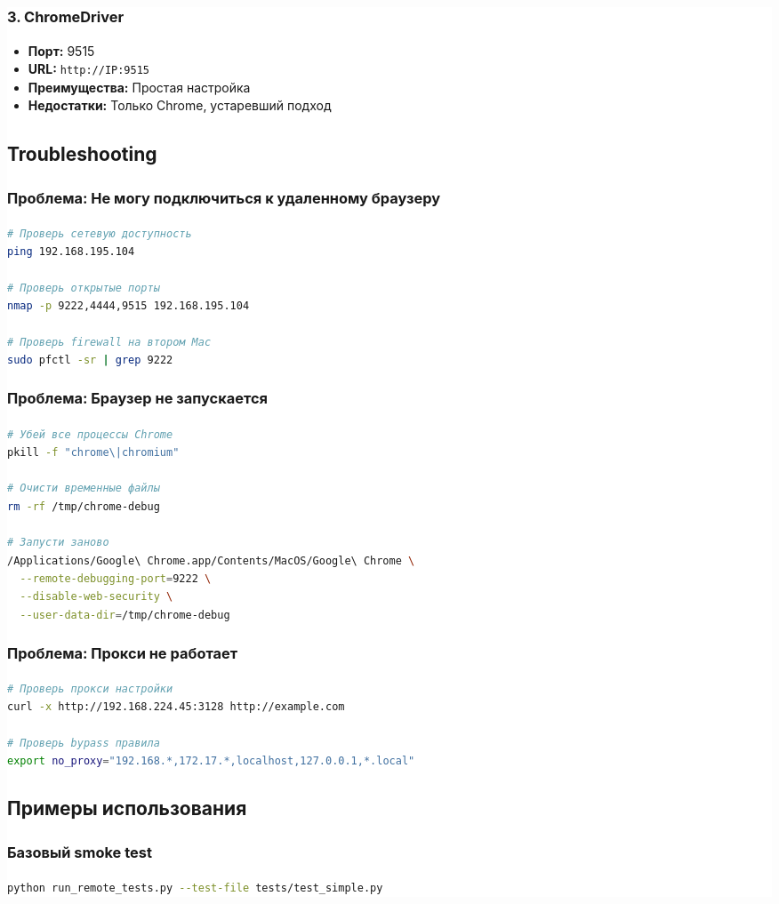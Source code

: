 ### 3. ChromeDriver
- **Порт:** 9515
- **URL:** `http://IP:9515`
- **Преимущества:** Простая настройка
- **Недостатки:** Только Chrome, устаревший подход

## Troubleshooting

### Проблема: Не могу подключиться к удаленному браузеру
```bash
# Проверь сетевую доступность
ping 192.168.195.104

# Проверь открытые порты
nmap -p 9222,4444,9515 192.168.195.104

# Проверь firewall на втором Mac
sudo pfctl -sr | grep 9222
```

### Проблема: Браузер не запускается
```bash
# Убей все процессы Chrome
pkill -f "chrome\|chromium"

# Очисти временные файлы
rm -rf /tmp/chrome-debug

# Запусти заново
/Applications/Google\ Chrome.app/Contents/MacOS/Google\ Chrome \
  --remote-debugging-port=9222 \
  --disable-web-security \
  --user-data-dir=/tmp/chrome-debug
```

### Проблема: Прокси не работает
```bash
# Проверь прокси настройки
curl -x http://192.168.224.45:3128 http://example.com

# Проверь bypass правила
export no_proxy="192.168.*,172.17.*,localhost,127.0.0.1,*.local"
```

## Примеры использования

### Базовый smoke test
```bash
python run_remote_tests.py --test-file tests/test_simple.py
```
